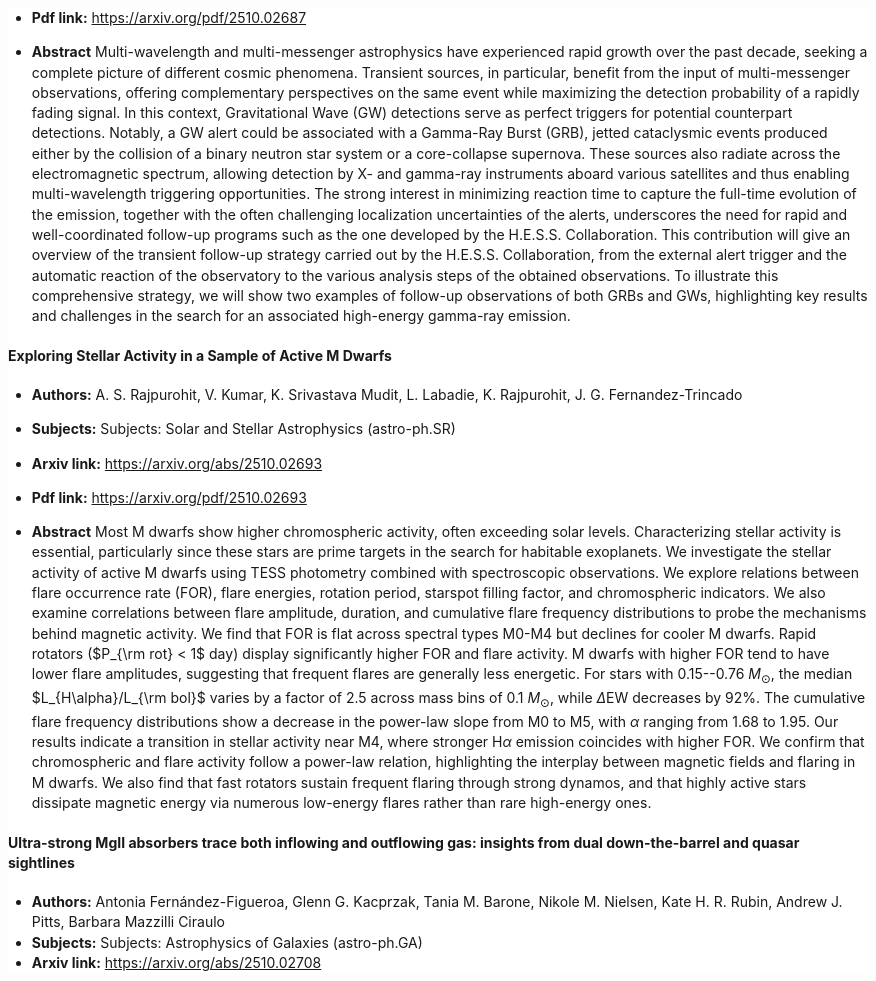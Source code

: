  - **Pdf link:** https://arxiv.org/pdf/2510.02687

 - **Abstract**
 Multi-wavelength and multi-messenger astrophysics have experienced rapid growth over the past decade, seeking a complete picture of different cosmic phenomena. Transient sources, in particular, benefit from the input of multi-messenger observations, offering complementary perspectives on the same event while maximizing the detection probability of a rapidly fading signal. In this context, Gravitational Wave (GW) detections serve as perfect triggers for potential counterpart detections. Notably, a GW alert could be associated with a Gamma-Ray Burst (GRB), jetted cataclysmic events produced either by the collision of a binary neutron star system or a core-collapse supernova. These sources also radiate across the electromagnetic spectrum, allowing detection by X- and gamma-ray instruments aboard various satellites and thus enabling multi-wavelength triggering opportunities. The strong interest in minimizing reaction time to capture the full-time evolution of the emission, together with the often challenging localization uncertainties of the alerts, underscores the need for rapid and well-coordinated follow-up programs such as the one developed by the H.E.S.S. Collaboration. This contribution will give an overview of the transient follow-up strategy carried out by the H.E.S.S. Collaboration, from the external alert trigger and the automatic reaction of the observatory to the various analysis steps of the obtained observations. To illustrate this comprehensive strategy, we will show two examples of follow-up observations of both GRBs and GWs, highlighting key results and challenges in the search for an associated high-energy gamma-ray emission.
#### Exploring Stellar Activity in a Sample of Active M Dwarfs
 - **Authors:** A. S. Rajpurohit, V. Kumar, K. Srivastava Mudit, L. Labadie, K. Rajpurohit, J. G. Fernandez-Trincado
 - **Subjects:** Subjects:
Solar and Stellar Astrophysics (astro-ph.SR)
 - **Arxiv link:** https://arxiv.org/abs/2510.02693

 - **Pdf link:** https://arxiv.org/pdf/2510.02693

 - **Abstract**
 Most M dwarfs show higher chromospheric activity, often exceeding solar levels. Characterizing stellar activity is essential, particularly since these stars are prime targets in the search for habitable exoplanets. We investigate the stellar activity of active M dwarfs using TESS photometry combined with spectroscopic observations. We explore relations between flare occurrence rate (FOR), flare energies, rotation period, starspot filling factor, and chromospheric indicators. We also examine correlations between flare amplitude, duration, and cumulative flare frequency distributions to probe the mechanisms behind magnetic activity. We find that FOR is flat across spectral types M0-M4 but declines for cooler M dwarfs. Rapid rotators ($P_{\rm rot} < 1$ day) display significantly higher FOR and flare activity. M dwarfs with higher FOR tend to have lower flare amplitudes, suggesting that frequent flares are generally less energetic. For stars with 0.15--0.76 $M_\odot$, the median $L_{H\alpha}/L_{\rm bol}$ varies by a factor of 2.5 across mass bins of 0.1 $M_\odot$, while $\Delta$EW decreases by 92\%. The cumulative flare frequency distributions show a decrease in the power-law slope from M0 to M5, with $\alpha$ ranging from 1.68 to 1.95. Our results indicate a transition in stellar activity near M4, where stronger H$\alpha$ emission coincides with higher FOR. We confirm that chromospheric and flare activity follow a power-law relation, highlighting the interplay between magnetic fields and flaring in M dwarfs. We also find that fast rotators sustain frequent flaring through strong dynamos, and that highly active stars dissipate magnetic energy via numerous low-energy flares rather than rare high-energy ones.
#### Ultra-strong MgII absorbers trace both inflowing and outflowing gas: insights from dual down-the-barrel and quasar sightlines
 - **Authors:** Antonia Fernández-Figueroa, Glenn G. Kacprzak, Tania M. Barone, Nikole M. Nielsen, Kate H. R. Rubin, Andrew J. Pitts, Barbara Mazzilli Ciraulo
 - **Subjects:** Subjects:
Astrophysics of Galaxies (astro-ph.GA)
 - **Arxiv link:** https://arxiv.org/abs/2510.02708
